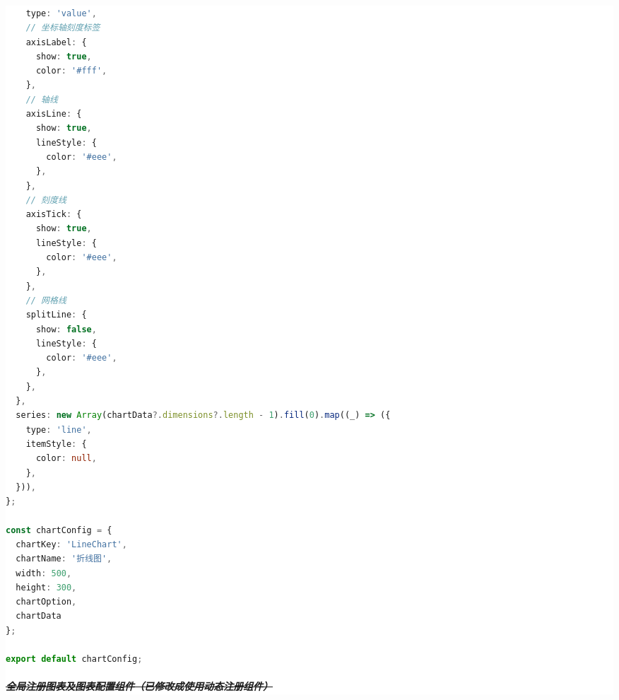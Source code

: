 ```typescript
    type: 'value',
    // 坐标轴刻度标签
    axisLabel: {
      show: true,
      color: '#fff',
    },
    // 轴线
    axisLine: {
      show: true,
      lineStyle: {
        color: '#eee',
      },
    },
    // 刻度线
    axisTick: {
      show: true,
      lineStyle: {
        color: '#eee',
      },
    },
    // 网格线
    splitLine: {
      show: false,
      lineStyle: {
        color: '#eee',
      },
    },
  },
  series: new Array(chartData?.dimensions?.length - 1).fill(0).map((_) => ({
    type: 'line',
    itemStyle: {
      color: null,
    },
  })),
};

const chartConfig = {
  chartKey: 'LineChart',
  chartName: '折线图',
  width: 500,
  height: 300,
  chartOption,
  chartData
};

export default chartConfig;
```



##### ~~**全局注册图表及图表配置组件（已修改成使用动态注册组件）**~~
